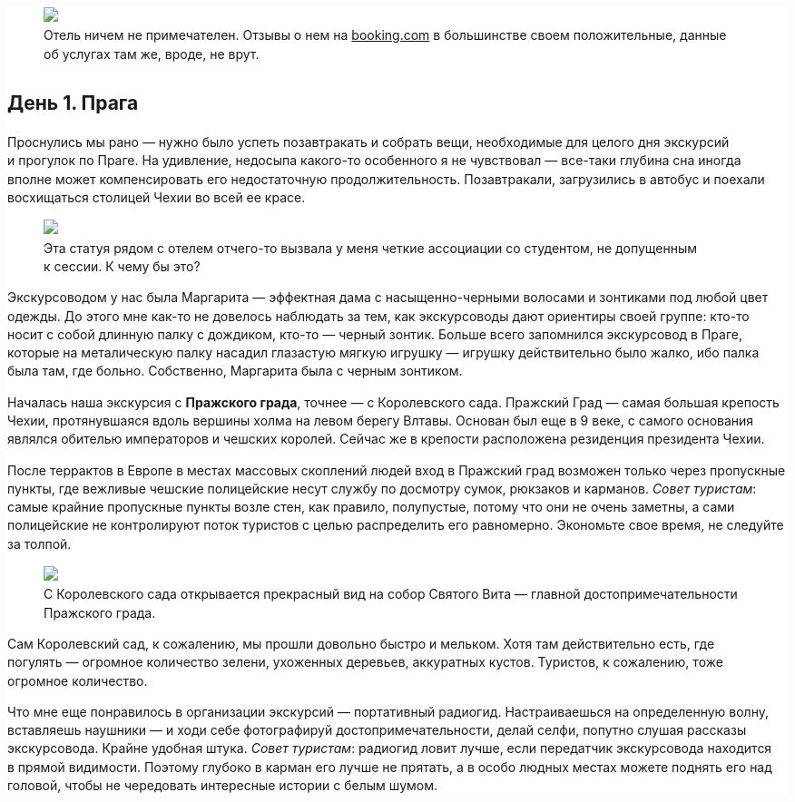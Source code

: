 <figure class="image-figure">
    <img src="1_hotel.jpg">
    <figcaption>Отель ничем не примечателен. Отзывы о нем на <a href="https://www.booking.com/hotel/cz/fortunaluna.ru.html" target="_blank">booking.com</a> в большинстве своем положительные, данные об услугах там же, вроде, не врут.</figcaption>
</figure>

## День 1. Прага

Проснулись мы рано — нужно было успеть позавтракать и собрать вещи, необходимые для целого дня экскурсий и прогулок по Праге. На удивление, недосыпа какого-то особенного я не чувствовал — все-таки глубина сна иногда вполне может компенсировать его недостаточную продолжительность. Позавтракали, загрузились в автобус и поехали восхищаться столицей Чехии во всей ее красе.

<figure class="image-figure">
    <img src="2_statue.jpg">
    <figcaption>Эта статуя рядом с отелем отчего-то вызвала у меня четкие ассоциации со студентом, не допущенным к сессии. К чему бы это?</figcaption>
</figure>

Экскурсоводом у нас была Маргарита — эффектная дама с насыщенно-черными волосами и зонтиками под любой цвет одежды. До этого мне как-то не довелось наблюдать за тем, как экскурсоводы дают ориентиры своей группе: кто-то носит с собой длинную палку с дождиком, кто-то — черный зонтик. Больше всего запомнился экскурсовод в Праге, которые на металическую палку насадил глазастую мягкую игрушку — игрушку действительно было жалко, ибо палка была там, где больно. Собственно, Маргарита была с черным зонтиком.

Началась наша экскурсия с **Пражского града**, точнее — с Королевского сада. Пражский Град — самая большая крепость Чехии, протянувшаяся вдоль вершины холма на левом берегу Влтавы. Основан был еще в 9 веке, с самого основания являлся обителью императоров и чешских королей. Сейчас же в крепости расположена резиденция президента Чехии.

После террактов в Европе в местах массовых скоплений людей вход в Пражский град возможен только через пропускные пункты, где вежливые чешские полицейские несут службу по досмотру сумок, рюкзаков и карманов. *Совет туристам*: самые крайние пропускные пункты возле стен, как правило, полупустые, потому что они не очень заметны, а сами полицейские не контролируют поток туристов с целью распределить его равномерно. Экономьте свое время, не следуйте за толпой.

<figure class="image-figure">
    <img src="4_vita_me.jpg">
    <figcaption>С Королевского сада открывается прекрасный вид на собор Святого Вита — главной достопримечательности Пражского града.</figcaption>
</figure>

Сам Королевский сад, к сожалению, мы прошли довольно быстро и мельком. Хотя там действительно есть, где погулять — огромное количество зелени, ухоженных деревьев, аккуратных кустов. Туристов, к сожалению, тоже огромное количество.

Что мне еще понравилось в организации экскурсий — портативный радиогид. Настраиваешься на определенную волну, вставляешь наушники — и ходи себе фотографируй достопримечательности, делай селфи, попутно слушая рассказы экскурсовода. Крайне удобная штука. *Совет туристам*: радиогид ловит лучше, если передатчик экскурсовода находится в прямой видимости. Поэтому глубоко в карман его лучше не прятать, а в особо людных местах можете поднять его над головой, чтобы не чередовать интересные истории с белым шумом.
